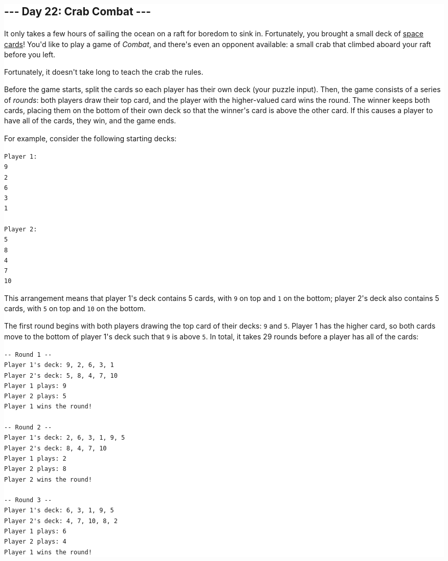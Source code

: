 ## \--- Day 22: Crab Combat ---

It only takes a few hours of sailing the ocean on a raft for boredom to sink in. Fortunately, you brought a small deck of [space cards](/2019/day/22)! You'd like to play a game of _Combat_, and there's even an opponent available: a small crab that climbed aboard your raft before you left.

Fortunately, it doesn't take long to teach the crab the rules.

Before the game starts, split the cards so each player has their own deck (your puzzle input). Then, the game consists of a series of _rounds_: both players draw their top card, and the player with the higher-valued card wins the round. The winner keeps both cards, placing them on the bottom of their own deck so that the winner's card is above the other card. If this causes a player to have all of the cards, they win, and the game ends.

For example, consider the following starting decks:

    Player 1:
    9
    2
    6
    3
    1

    Player 2:
    5
    8
    4
    7
    10

This arrangement means that player 1's deck contains 5 cards, with `9` on top and `1` on the bottom; player 2's deck also contains 5 cards, with `5` on top and `10` on the bottom.

The first round begins with both players drawing the top card of their decks: `9` and `5`. Player 1 has the higher card, so both cards move to the bottom of player 1's deck such that `9` is above `5`. In total, it takes 29 rounds before a player has all of the cards:

    -- Round 1 --
    Player 1's deck: 9, 2, 6, 3, 1
    Player 2's deck: 5, 8, 4, 7, 10
    Player 1 plays: 9
    Player 2 plays: 5
    Player 1 wins the round!

    -- Round 2 --
    Player 1's deck: 2, 6, 3, 1, 9, 5
    Player 2's deck: 8, 4, 7, 10
    Player 1 plays: 2
    Player 2 plays: 8
    Player 2 wins the round!

    -- Round 3 --
    Player 1's deck: 6, 3, 1, 9, 5
    Player 2's deck: 4, 7, 10, 8, 2
    Player 1 plays: 6
    Player 2 plays: 4
    Player 1 wins the round!
